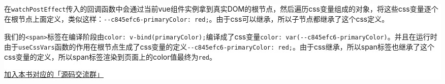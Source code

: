 在`watchPostEffect`传入的回调函数中会通过当前vue组件实例拿到真实DOM的根节点，然后遍历css变量组成的对象，将这些css变量逐个在根节点上面定义，类似这样：`--c845efc6-primaryColor: red;`。由于css可以继承，所以子节点都继承了这个css定义。

我们的`<span>`标签在编译阶段由`color: v-bind(primaryColor);`编译成了css变量`color: var(--c845efc6-primaryColor)`。并且在运行时由于`useCssVars`函数的作用在根节点生成了css变量的定义`--c845efc6-primaryColor: red;`。由于css继承，所以span标签也继承了这个css变量的定义，所以span标签渲染到页面上的color值最终为`red`。




[加入本书对应的「源码交流群」](/guide/contact)
